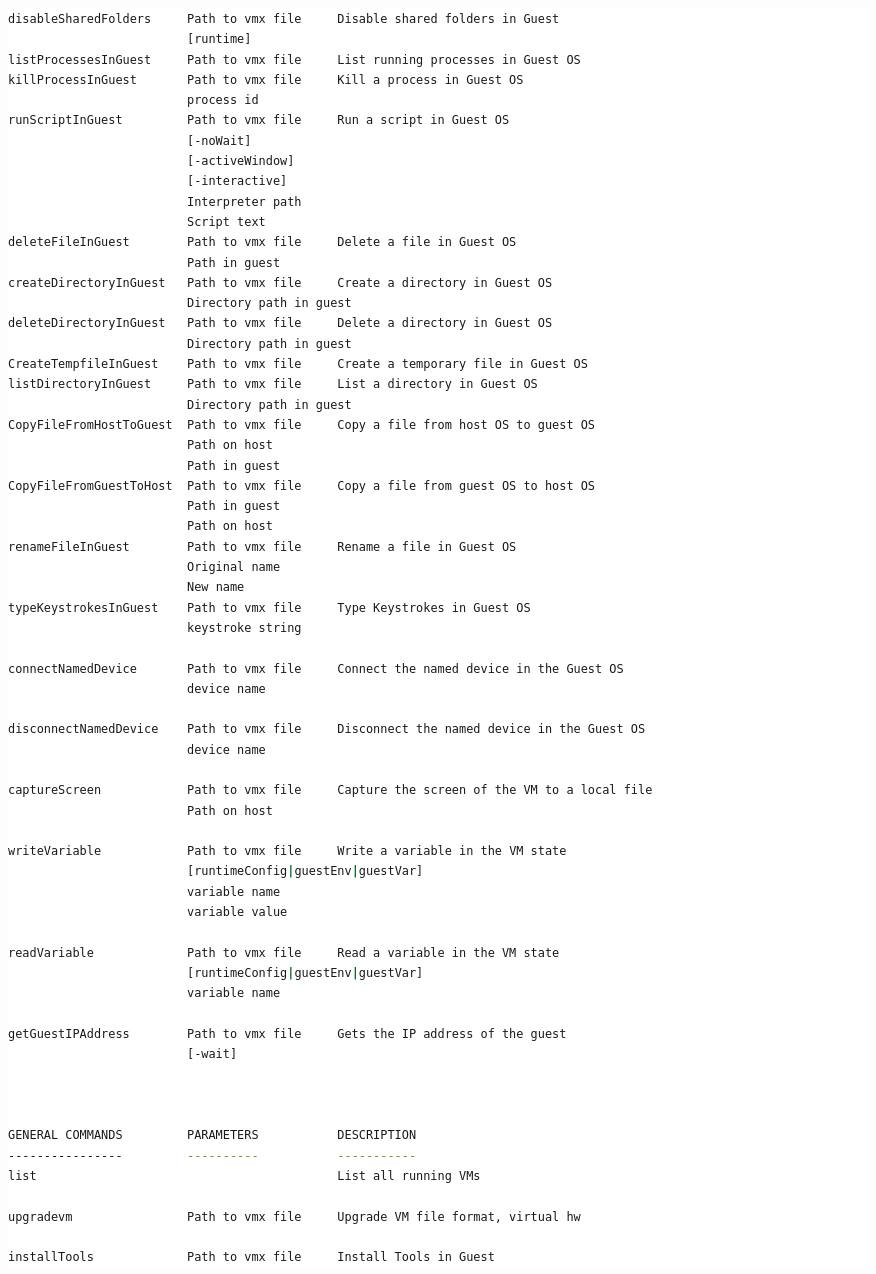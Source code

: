 ```bash
disableSharedFolders     Path to vmx file     Disable shared folders in Guest
                         [runtime]
listProcessesInGuest     Path to vmx file     List running processes in Guest OS
killProcessInGuest       Path to vmx file     Kill a process in Guest OS
                         process id
runScriptInGuest         Path to vmx file     Run a script in Guest OS
                         [-noWait]
                         [-activeWindow]
                         [-interactive]
                         Interpreter path
                         Script text
deleteFileInGuest        Path to vmx file     Delete a file in Guest OS
                         Path in guest
createDirectoryInGuest   Path to vmx file     Create a directory in Guest OS
                         Directory path in guest
deleteDirectoryInGuest   Path to vmx file     Delete a directory in Guest OS
                         Directory path in guest
CreateTempfileInGuest    Path to vmx file     Create a temporary file in Guest OS
listDirectoryInGuest     Path to vmx file     List a directory in Guest OS
                         Directory path in guest
CopyFileFromHostToGuest  Path to vmx file     Copy a file from host OS to guest OS
                         Path on host
                         Path in guest
CopyFileFromGuestToHost  Path to vmx file     Copy a file from guest OS to host OS
                         Path in guest
                         Path on host
renameFileInGuest        Path to vmx file     Rename a file in Guest OS
                         Original name
                         New name
typeKeystrokesInGuest    Path to vmx file     Type Keystrokes in Guest OS
                         keystroke string

connectNamedDevice       Path to vmx file     Connect the named device in the Guest OS
                         device name

disconnectNamedDevice    Path to vmx file     Disconnect the named device in the Guest OS
                         device name

captureScreen            Path to vmx file     Capture the screen of the VM to a local file
                         Path on host

writeVariable            Path to vmx file     Write a variable in the VM state
                         [runtimeConfig|guestEnv|guestVar]
                         variable name
                         variable value

readVariable             Path to vmx file     Read a variable in the VM state
                         [runtimeConfig|guestEnv|guestVar]
                         variable name

getGuestIPAddress        Path to vmx file     Gets the IP address of the guest
                         [-wait]



GENERAL COMMANDS         PARAMETERS           DESCRIPTION
----------------         ----------           -----------
list                                          List all running VMs

upgradevm                Path to vmx file     Upgrade VM file format, virtual hw

installTools             Path to vmx file     Install Tools in Guest

```